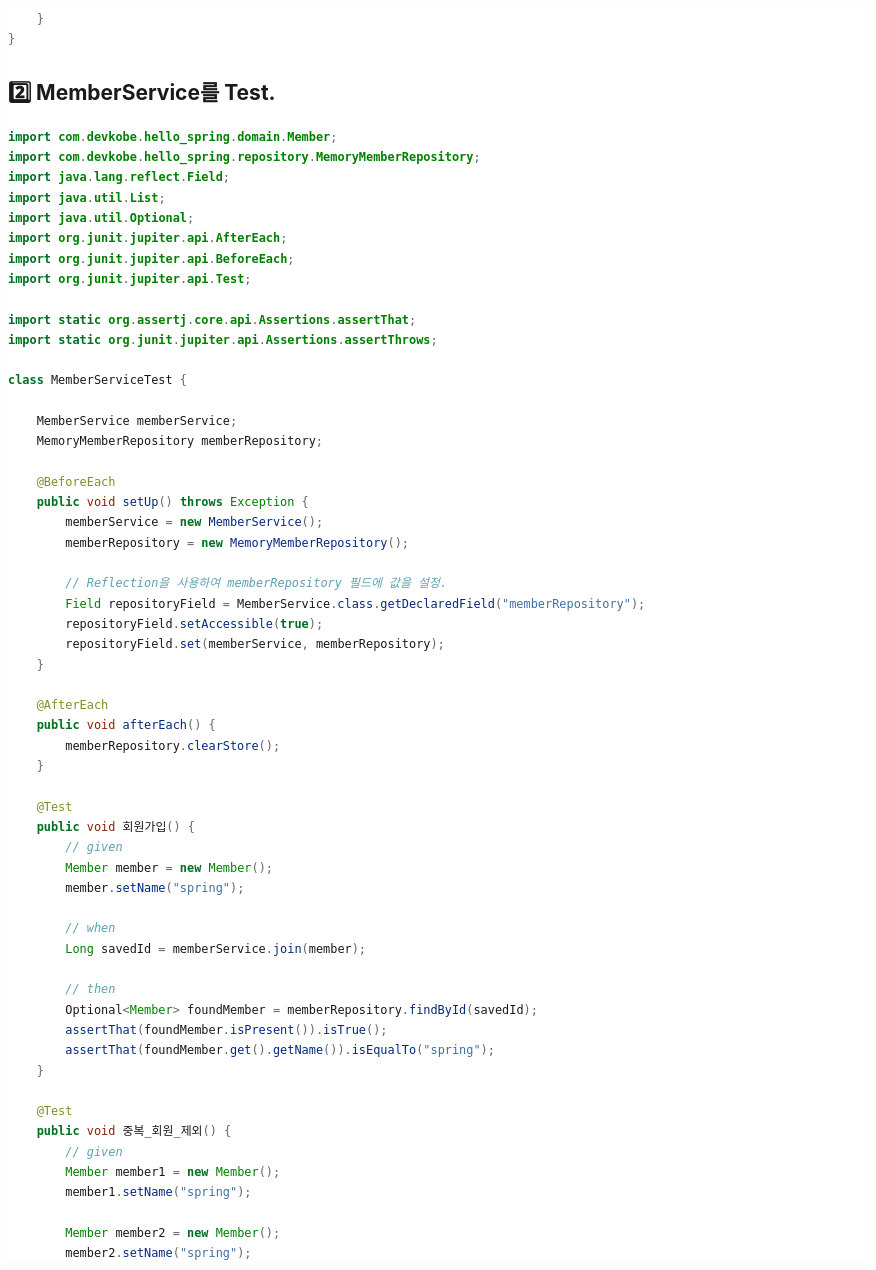 ```java
	}
}
```

## 2️⃣ MemberService를 Test.
```java
import com.devkobe.hello_spring.domain.Member;
import com.devkobe.hello_spring.repository.MemoryMemberRepository;
import java.lang.reflect.Field;
import java.util.List;
import java.util.Optional;
import org.junit.jupiter.api.AfterEach;
import org.junit.jupiter.api.BeforeEach;
import org.junit.jupiter.api.Test;

import static org.assertj.core.api.Assertions.assertThat;
import static org.junit.jupiter.api.Assertions.assertThrows;

class MemberServiceTest {

	MemberService memberService;
	MemoryMemberRepository memberRepository;

	@BeforeEach
	public void setUp() throws Exception {
		memberService = new MemberService();
		memberRepository = new MemoryMemberRepository();

		// Reflection을 사용하여 memberRepository 필드에 값을 설정.
		Field repositoryField = MemberService.class.getDeclaredField("memberRepository");
		repositoryField.setAccessible(true);
		repositoryField.set(memberService, memberRepository);
	}

	@AfterEach
	public void afterEach() {
		memberRepository.clearStore();
	}

	@Test
	public void 회원가입() {
		// given
		Member member = new Member();
		member.setName("spring");

		// when
		Long savedId = memberService.join(member);

		// then
		Optional<Member> foundMember = memberRepository.findById(savedId);
		assertThat(foundMember.isPresent()).isTrue();
		assertThat(foundMember.get().getName()).isEqualTo("spring");
	}

	@Test
	public void 중복_회원_제외() {
		// given
		Member member1 = new Member();
		member1.setName("spring");

		Member member2 = new Member();
		member2.setName("spring");
```